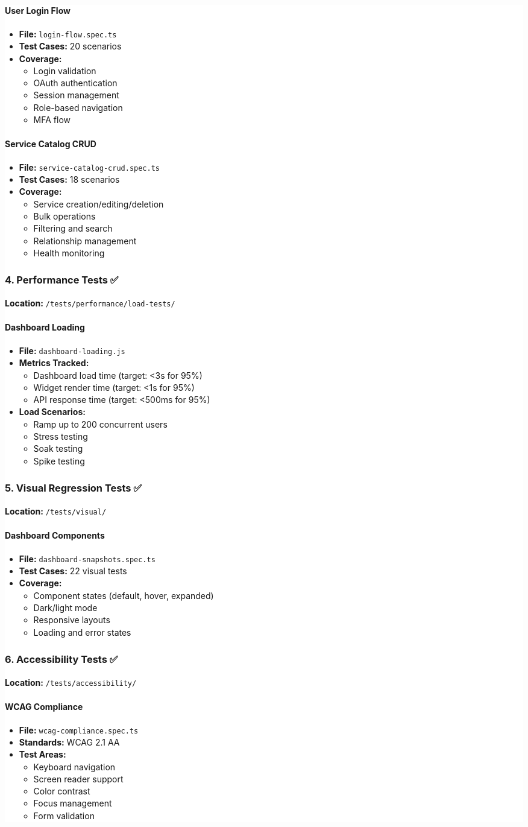 #### User Login Flow
- **File:** `login-flow.spec.ts`
- **Test Cases:** 20 scenarios
- **Coverage:**
  - Login validation
  - OAuth authentication
  - Session management
  - Role-based navigation
  - MFA flow

#### Service Catalog CRUD
- **File:** `service-catalog-crud.spec.ts`
- **Test Cases:** 18 scenarios
- **Coverage:**
  - Service creation/editing/deletion
  - Bulk operations
  - Filtering and search
  - Relationship management
  - Health monitoring

### 4. Performance Tests ✅
**Location:** `/tests/performance/load-tests/`

#### Dashboard Loading
- **File:** `dashboard-loading.js`
- **Metrics Tracked:**
  - Dashboard load time (target: <3s for 95%)
  - Widget render time (target: <1s for 95%)
  - API response time (target: <500ms for 95%)
- **Load Scenarios:**
  - Ramp up to 200 concurrent users
  - Stress testing
  - Soak testing
  - Spike testing

### 5. Visual Regression Tests ✅
**Location:** `/tests/visual/`

#### Dashboard Components
- **File:** `dashboard-snapshots.spec.ts`
- **Test Cases:** 22 visual tests
- **Coverage:**
  - Component states (default, hover, expanded)
  - Dark/light mode
  - Responsive layouts
  - Loading and error states

### 6. Accessibility Tests ✅
**Location:** `/tests/accessibility/`

#### WCAG Compliance
- **File:** `wcag-compliance.spec.ts`
- **Standards:** WCAG 2.1 AA
- **Test Areas:**
  - Keyboard navigation
  - Screen reader support
  - Color contrast
  - Focus management
  - Form validation
